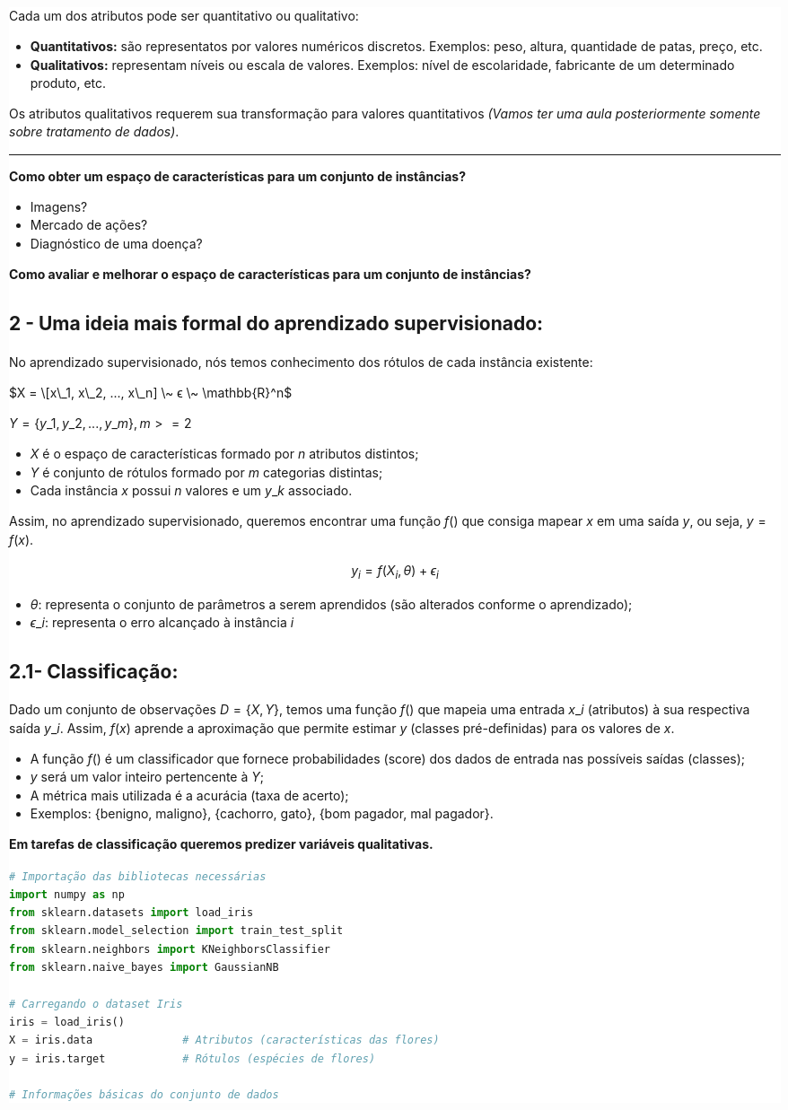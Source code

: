 Cada um dos atributos pode ser quantitativo ou qualitativo:

* **Quantitativos:** são representatos por valores numéricos discretos. Exemplos: peso, altura, quantidade de patas, preço, etc.
* **Qualitativos:** representam níveis ou escala de valores. Exemplos: nível de escolaridade, fabricante de um determinado produto, etc.

Os atributos qualitativos requerem sua transformação para valores quantitativos _(Vamos ter uma aula posteriormente somente sobre tratamento de dados)_.

***

**Como obter um espaço de características para um conjunto de instâncias?**

* Imagens?
* Mercado de ações?
* Diagnóstico de uma doença?

**Como avaliar e melhorar o espaço de características para um conjunto de instâncias?**

## **2 - Uma ideia mais formal do aprendizado supervisionado:**

No aprendizado supervisionado, nós temos conhecimento dos rótulos de cada instância existente:

$X = \[x\_1, x\_2, ..., x\_n] \~ ϵ \~ \mathbb{R}^n$

$Y = \{{y\_1, y\_2, ..., y\_m\}}, m >= 2$

* $X$ é o espaço de características formado por $n$ atributos distintos;
* $Y$ é conjunto de rótulos formado por $m$ categorias distintas;
* Cada instância $x$ possui $n$ valores e um $y\_k$ associado.

Assim, no aprendizado supervisionado, queremos encontrar uma função $f()$ que consiga mapear $x$ em uma saída $y$, ou seja, $y = f(x)$.

$$y_i = f(X_i, \theta) + \epsilon_i$$

* $\theta$: representa o conjunto de parâmetros a serem aprendidos (são alterados conforme o aprendizado);
* $\epsilon\_i$: representa o erro alcançado à instância $i$

## **2.1- Classificação:**

Dado um conjunto de observações $D = \{{X, Y\}}$, temos uma função $f()$ que mapeia uma entrada $x\_i$ (atributos) à sua respectiva saída $y\_i$. Assim, $f(x)$ aprende a aproximação que permite estimar $y$ (classes pré-definidas) para os valores de $x$.

* A função $f()$ é um classificador que fornece probabilidades (score) dos dados de entrada nas possíveis saídas (classes);
* $y$ será um valor inteiro pertencente à $Y$;
* A métrica mais utilizada é a acurácia (taxa de acerto);
* Exemplos: {benigno, maligno}, {cachorro, gato}, {bom pagador, mal pagador}.

**Em tarefas de classificação queremos predizer variáveis qualitativas.**

```python
# Importação das bibliotecas necessárias
import numpy as np
from sklearn.datasets import load_iris
from sklearn.model_selection import train_test_split
from sklearn.neighbors import KNeighborsClassifier
from sklearn.naive_bayes import GaussianNB

# Carregando o dataset Iris
iris = load_iris()
X = iris.data              # Atributos (características das flores)
y = iris.target            # Rótulos (espécies de flores)

# Informações básicas do conjunto de dados
```